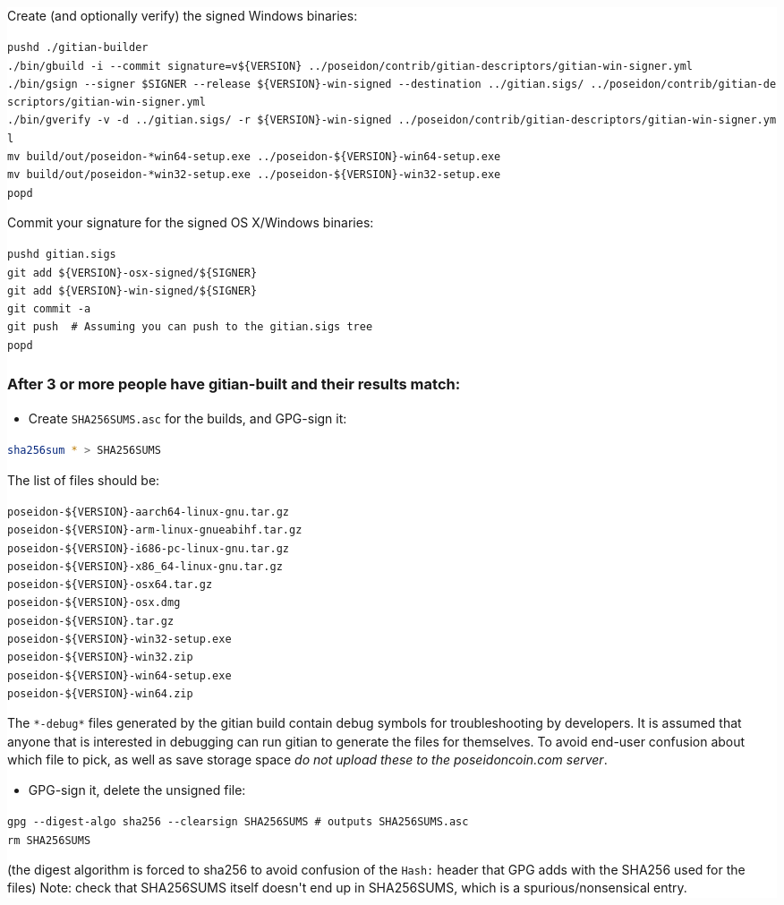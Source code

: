 Create (and optionally verify) the signed Windows binaries:

    pushd ./gitian-builder
    ./bin/gbuild -i --commit signature=v${VERSION} ../poseidon/contrib/gitian-descriptors/gitian-win-signer.yml
    ./bin/gsign --signer $SIGNER --release ${VERSION}-win-signed --destination ../gitian.sigs/ ../poseidon/contrib/gitian-descriptors/gitian-win-signer.yml
    ./bin/gverify -v -d ../gitian.sigs/ -r ${VERSION}-win-signed ../poseidon/contrib/gitian-descriptors/gitian-win-signer.yml
    mv build/out/poseidon-*win64-setup.exe ../poseidon-${VERSION}-win64-setup.exe
    mv build/out/poseidon-*win32-setup.exe ../poseidon-${VERSION}-win32-setup.exe
    popd

Commit your signature for the signed OS X/Windows binaries:

    pushd gitian.sigs
    git add ${VERSION}-osx-signed/${SIGNER}
    git add ${VERSION}-win-signed/${SIGNER}
    git commit -a
    git push  # Assuming you can push to the gitian.sigs tree
    popd

### After 3 or more people have gitian-built and their results match:

- Create `SHA256SUMS.asc` for the builds, and GPG-sign it:

```bash
sha256sum * > SHA256SUMS
```

The list of files should be:
```
poseidon-${VERSION}-aarch64-linux-gnu.tar.gz
poseidon-${VERSION}-arm-linux-gnueabihf.tar.gz
poseidon-${VERSION}-i686-pc-linux-gnu.tar.gz
poseidon-${VERSION}-x86_64-linux-gnu.tar.gz
poseidon-${VERSION}-osx64.tar.gz
poseidon-${VERSION}-osx.dmg
poseidon-${VERSION}.tar.gz
poseidon-${VERSION}-win32-setup.exe
poseidon-${VERSION}-win32.zip
poseidon-${VERSION}-win64-setup.exe
poseidon-${VERSION}-win64.zip
```
The `*-debug*` files generated by the gitian build contain debug symbols
for troubleshooting by developers. It is assumed that anyone that is interested
in debugging can run gitian to generate the files for themselves. To avoid
end-user confusion about which file to pick, as well as save storage
space *do not upload these to the poseidoncoin.com server*.

- GPG-sign it, delete the unsigned file:
```
gpg --digest-algo sha256 --clearsign SHA256SUMS # outputs SHA256SUMS.asc
rm SHA256SUMS
```
(the digest algorithm is forced to sha256 to avoid confusion of the `Hash:` header that GPG adds with the SHA256 used for the files)
Note: check that SHA256SUMS itself doesn't end up in SHA256SUMS, which is a spurious/nonsensical entry.
